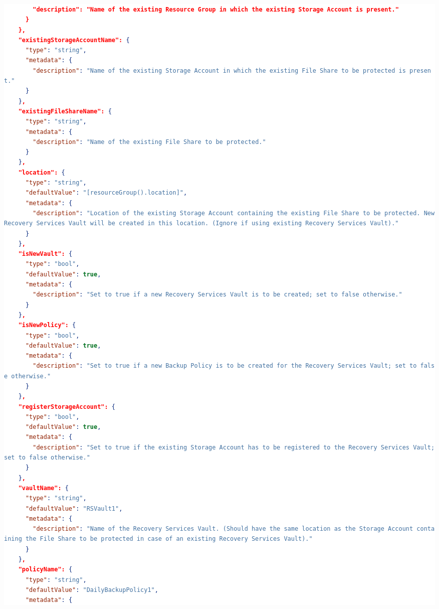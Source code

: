 ```json
        "description": "Name of the existing Resource Group in which the existing Storage Account is present."
      }
    },
    "existingStorageAccountName": {
      "type": "string",
      "metadata": {
        "description": "Name of the existing Storage Account in which the existing File Share to be protected is present."
      }
    },
    "existingFileShareName": {
      "type": "string",
      "metadata": {
        "description": "Name of the existing File Share to be protected."
      }
    },
    "location": {
      "type": "string",
      "defaultValue": "[resourceGroup().location]",
      "metadata": {
        "description": "Location of the existing Storage Account containing the existing File Share to be protected. New Recovery Services Vault will be created in this location. (Ignore if using existing Recovery Services Vault)."
      }
    },
    "isNewVault": {
      "type": "bool",
      "defaultValue": true,
      "metadata": {
        "description": "Set to true if a new Recovery Services Vault is to be created; set to false otherwise."
      }
    },
    "isNewPolicy": {
      "type": "bool",
      "defaultValue": true,
      "metadata": {
        "description": "Set to true if a new Backup Policy is to be created for the Recovery Services Vault; set to false otherwise."
      }
    },
    "registerStorageAccount": {
      "type": "bool",
      "defaultValue": true,
      "metadata": {
        "description": "Set to true if the existing Storage Account has to be registered to the Recovery Services Vault; set to false otherwise."
      }
    },
    "vaultName": {
      "type": "string",
      "defaultValue": "RSVault1",
      "metadata": {
        "description": "Name of the Recovery Services Vault. (Should have the same location as the Storage Account containing the File Share to be protected in case of an existing Recovery Services Vault)."
      }
    },
    "policyName": {
      "type": "string",
      "defaultValue": "DailyBackupPolicy1",
      "metadata": {
```